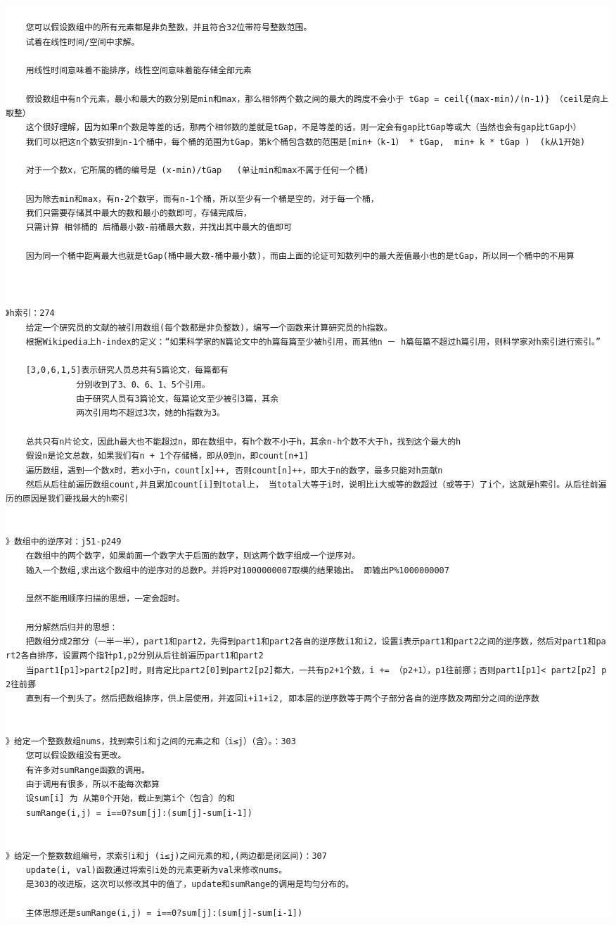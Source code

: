 ```
    
    您可以假设数组中的所有元素都是非负整数，并且符合32位带符号整数范围。
    试着在线性时间/空间中求解。

    用线性时间意味着不能排序，线性空间意味着能存储全部元素

    假设数组中有n个元素，最小和最大的数分别是min和max，那么相邻两个数之间的最大的跨度不会小于 tGap = ceil{(max-min)/(n-1)} （ceil是向上取整）
    这个很好理解，因为如果n个数是等差的话，那两个相邻数的差就是tGap，不是等差的话，则一定会有gap比tGap等或大（当然也会有gap比tGap小）
    我们可以把这n个数安排到n-1个桶中，每个桶的范围为tGap，第k个桶包含数的范围是[min+（k-1） * tGap,  min+ k * tGap )  (k从1开始)

    对于一个数x，它所属的桶的编号是 (x-min)/tGap   (单让min和max不属于任何一个桶)

    因为除去min和max，有n-2个数字，而有n-1个桶，所以至少有一个桶是空的，对于每一个桶，
    我们只需要存储其中最大的数和最小的数即可，存储完成后，
    只需计算 相邻桶的 后桶最小数-前桶最大数，并找出其中最大的值即可

    因为同一个桶中距离最大也就是tGap(桶中最大数-桶中最小数)，而由上面的论证可知数列中的最大差值最小也的是tGap，所以同一个桶中的不用算



》h索引：274
    给定一个研究员的文献的被引用数组(每个数都是非负整数)，编写一个函数来计算研究员的h指数。
    根据Wikipedia上h-index的定义：“如果科学家的N篇论文中的h篇每篇至少被h引用，而其他n － h篇每篇不超过h篇引用，则科学家对h索引进行索引。”

    [3,0,6,1,5]表示研究人员总共有5篇论文，每篇都有
              分别收到了3、0、6、1、5个引用。
              由于研究人员有3篇论文，每篇论文至少被引3篇，其余
              两次引用均不超过3次，她的h指数为3。

    总共只有n片论文，因此h最大也不能超过n，即在数组中，有h个数不小于h，其余n-h个数不大于h，找到这个最大的h
    假设n是论文总数，如果我们有n + 1个存储桶，即从0到n，即count[n+1]
    遍历数组，遇到一个数x时，若x小于n，count[x]++, 否则count[n]++，即大于n的数字，最多只能对h贡献n
    然后从后往前遍历数组count,并且累加count[i]到total上， 当total大等于i时，说明比i大或等的数超过（或等于）了i个，这就是h索引。从后往前遍历的原因是我们要找最大的h索引
    

》数组中的逆序对：j51-p249
    在数组中的两个数字，如果前面一个数字大于后面的数字，则这两个数字组成一个逆序对。
    输入一个数组,求出这个数组中的逆序对的总数P。并将P对1000000007取模的结果输出。 即输出P%1000000007

    显然不能用顺序扫描的思想，一定会超时。

    用分解然后归并的思想：
    把数组分成2部分（一半一半），part1和part2，先得到part1和part2各自的逆序数i1和i2，设置i表示part1和part2之间的逆序数，然后对part1和part2各自排序，设置两个指针p1,p2分别从后往前遍历part1和part2
    当part1[p1]>part2[p2]时，则肯定比part2[0]到part2[p2]都大，一共有p2+1个数，i += （p2+1），p1往前挪；否则part1[p1]< part2[p2] p2往前挪
    直到有一个到头了。然后把数组排序，供上层使用，并返回i+i1+i2, 即本层的逆序数等于两个子部分各自的逆序数及两部分之间的逆序数


》给定一个整数数组nums，找到索引i和j之间的元素之和（i≤j）（含）。：303
    您可以假设数组没有更改。
    有许多对sumRange函数的调用。
    由于调用有很多，所以不能每次都算
    设sum[i] 为 从第0个开始，截止到第i个（包含）的和
    sumRange(i,j) = i==0?sum[j]:(sum[j]-sum[i-1])


》给定一个整数数组编号，求索引i和j (i≤j)之间元素的和,(两边都是闭区间)：307
    update(i, val)函数通过将索引i处的元素更新为val来修改nums。
    是303的改进版，这次可以修改其中的值了，update和sumRange的调用是均匀分布的。
    
    主体思想还是sumRange(i,j) = i==0?sum[j]:(sum[j]-sum[i-1])
```